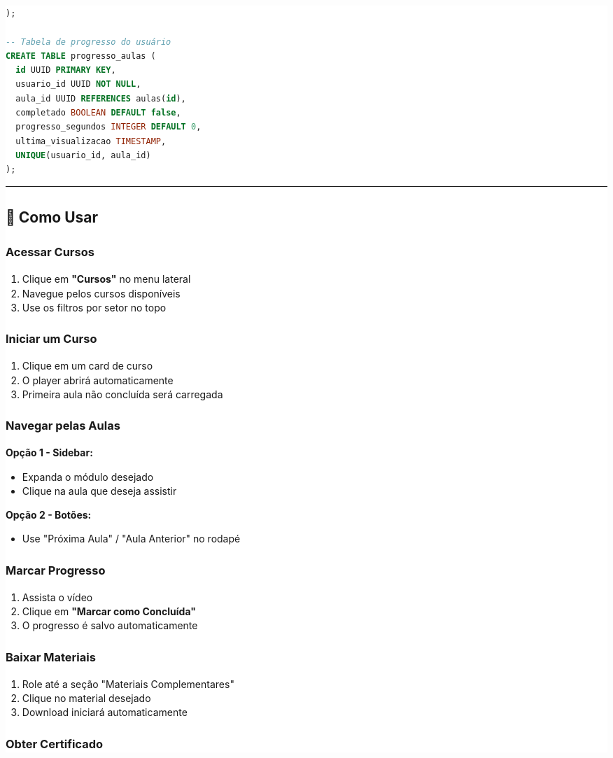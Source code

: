 ```sql
);

-- Tabela de progresso do usuário
CREATE TABLE progresso_aulas (
  id UUID PRIMARY KEY,
  usuario_id UUID NOT NULL,
  aula_id UUID REFERENCES aulas(id),
  completado BOOLEAN DEFAULT false,
  progresso_segundos INTEGER DEFAULT 0,
  ultima_visualizacao TIMESTAMP,
  UNIQUE(usuario_id, aula_id)
);
```

---

## 🚀 Como Usar

### **Acessar Cursos**

1. Clique em **"Cursos"** no menu lateral
2. Navegue pelos cursos disponíveis
3. Use os filtros por setor no topo

### **Iniciar um Curso**

1. Clique em um card de curso
2. O player abrirá automaticamente
3. Primeira aula não concluída será carregada

### **Navegar pelas Aulas**

**Opção 1 - Sidebar:**
- Expanda o módulo desejado
- Clique na aula que deseja assistir

**Opção 2 - Botões:**
- Use "Próxima Aula" / "Aula Anterior" no rodapé

### **Marcar Progresso**

1. Assista o vídeo
2. Clique em **"Marcar como Concluída"**
3. O progresso é salvo automaticamente

### **Baixar Materiais**

1. Role até a seção "Materiais Complementares"
2. Clique no material desejado
3. Download iniciará automaticamente

### **Obter Certificado**
